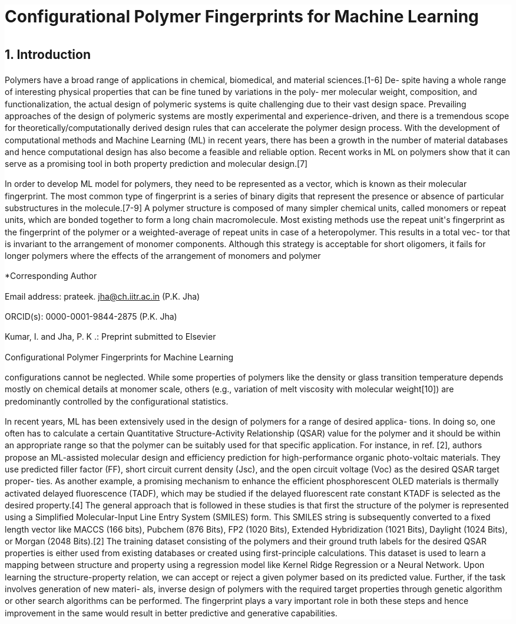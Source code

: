 # Configurational Polymer Fingerprints for Machine Learning

## 1. Introduction



Polymers have a broad range of applications in chemical, biomedical, and material sciences.[1-6] De- spite having a whole range of interesting physical properties that can be fine tuned by variations in the poly- mer molecular weight, composition, and functionalization, the actual design of polymeric systems is quite challenging due to their vast design space. Prevailing approaches of the design of polymeric systems are mostly experimental and experience-driven, and there is a tremendous scope for theoretically/computationally derived design rules that can accelerate the polymer design process. With the development of computational methods and Machine Learning (ML) in recent years, there has been a growth in the number of material databases and hence computational design has also become a feasible and reliable option. Recent works in ML on polymers show that it can serve as a promising tool in both property prediction and molecular design.[7]

In order to develop ML model for polymers, they need to be represented as a vector, which is known as their molecular fingerprint. The most common type of fingerprint is a series of binary digits that represent the presence or absence of particular substructures in the molecule.[7-9] A polymer structure is composed of many simpler chemical units, called monomers or repeat units, which are bonded together to form a long chain macromolecule. Most existing methods use the repeat unit's fingerprint as the fingerprint of the polymer or a weighted-average of repeat units in case of a heteropolymer. This results in a total vec- tor that is invariant to the arrangement of monomer components. Although this strategy is acceptable for short oligomers, it fails for longer polymers where the effects of the arrangement of monomers and polymer

*Corresponding Author

Email address: prateek. jha@ch.iitr.ac.in (P.K. Jha)

ORCID(s): 0000-0001-9844-2875 (P.K. Jha)

Kumar, I. and Jha, P. K .: Preprint submitted to Elsevier

Configurational Polymer Fingerprints for Machine Learning

configurations cannot be neglected. While some properties of polymers like the density or glass transition temperature depends mostly on chemical details at monomer scale, others (e.g., variation of melt viscosity with molecular weight[10]) are predominantly controlled by the configurational statistics.

In recent years, ML has been extensively used in the design of polymers for a range of desired applica- tions. In doing so, one often has to calculate a certain Quantitative Structure-Activity Relationship (QSAR) value for the polymer and it should be within an appropriate range so that the polymer can be suitably used for that specific application. For instance, in ref. [2], authors propose an ML-assisted molecular design and efficiency prediction for high-performance organic photo-voltaic materials. They use predicted filler factor (FF), short circuit current density (Jsc), and the open circuit voltage (Voc) as the desired QSAR target proper- ties. As another example, a promising mechanism to enhance the efficient phosphorescent OLED materials is thermally activated delayed fluorescence (TADF), which may be studied if the delayed fluorescent rate constant KTADF is selected as the desired property.[4] The general approach that is followed in these studies is that first the structure of the polymer is represented using a Simplified Molecular-Input Line Entry System (SMILES) form. This SMILES string is subsequently converted to a fixed length vector like MACCS (166 bits), Pubchem (876 Bits), FP2 (1020 Bits), Extended Hybridization (1021 Bits), Daylight (1024 Bits), or Morgan (2048 Bits).[2] The training dataset consisting of the polymers and their ground truth labels for the desired QSAR properties is either used from existing databases or created using first-principle calculations. This dataset is used to learn a mapping between structure and property using a regression model like Kernel Ridge Regression or a Neural Network. Upon learning the structure-property relation, we can accept or reject a given polymer based on its predicted value. Further, if the task involves generation of new materi- als, inverse design of polymers with the required target properties through genetic algorithm or other search algorithms can be performed. The fingerprint plays a vary important role in both these steps and hence improvement in the same would result in better predictive and generative capabilities.
